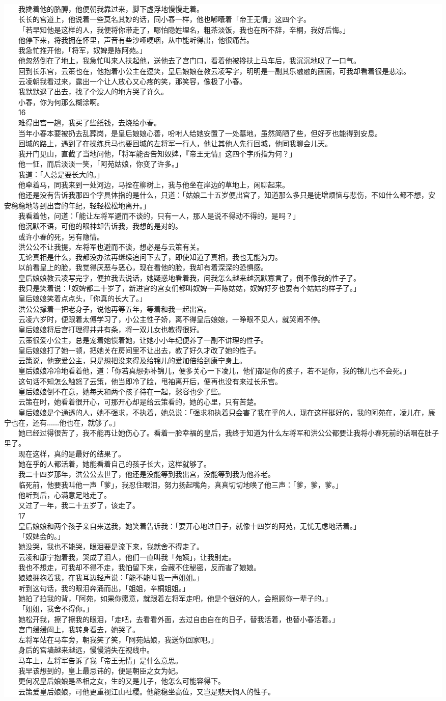&emsp;&emsp;我搀着他的胳膊，他便朝我靠过来，脚下虚浮地慢慢走着。  
&emsp;&emsp;长长的宫道上，他说着一些莫名其妙的话，同小春一样，他也嘟囔着「帝王无情」这四个字。  
&emsp;&emsp;「若早知他是这样的人，我便将你带走了，哪怕隐姓埋名，粗茶淡饭，我也在所不辞，辛桐，我好后悔。」  
&emsp;&emsp;他停下来，将我拥在怀里，声音有些沙哑哽咽，从中能听得出，他很痛苦。  
&emsp;&emsp;我急忙推开他，「将军，奴婢是陈阿苑。」  
&emsp;&emsp;他忽然倒在了地上，我急忙叫来人扶起他，送他去了宫门口，看着他被搀扶上马车后，我沉沉地叹了一口气。  
&emsp;&emsp;回到长乐宫，云策也在，他抱着小公主在逗笑，皇后娘娘在教云凌写字，明明是一副其乐融融的画面，可我却看着很是悲凉。  
&emsp;&emsp;云凌朝我看过来，露出一个让人放心又心疼的笑，那笑容，像极了小春。  
&emsp;&emsp;我默默退了出去，找了个没人的地方哭了许久。  
&emsp;&emsp;小春，你为何那么糊涂啊。  
&emsp;&emsp;16  
&emsp;&emsp;难得出宫一趟，我买了些纸钱，去烧给小春。  
&emsp;&emsp;当年小春本要被扔去乱葬岗，是皇后娘娘心善，吩咐人给她安置了一处墓地，虽然简陋了些，但好歹也能得到安息。  
&emsp;&emsp;回城的路上，遇到了在操练兵马也要回城的左将军一行人，他让其他人先行回城，他同我聊会儿天。  
&emsp;&emsp;我开门见山，直截了当地问他，「将军能否告知奴婢，『帝王无情』这四个字所指为何？」  
&emsp;&emsp;他一怔，而后淡淡一笑，「阿苑姑娘，你变了许多。」  
&emsp;&emsp;我道：「人总是要长大的。」  
&emsp;&emsp;他牵着马，同我来到一处河边，马拴在柳树上，我与他坐在岸边的草地上，闲聊起来。  
&emsp;&emsp;他还是没有告诉我那四个字具体指的是什么，只道：「姑娘二十五岁便出宫了，知道那么多只是徒增烦恼与悲伤，不如什么都不想，安安稳稳地等到出宫的年纪，轻轻松松地离开。」  
&emsp;&emsp;我看着他，问道：「能让左将军避而不谈的，只有一人，那人是说不得动不得的，是吗？」  
&emsp;&emsp;他沉默不语，可他的眼神却告诉我，我想的是对的。  
&emsp;&emsp;或许小春的死，另有隐情。  
&emsp;&emsp;洪公公不让我提，左将军也避而不谈，想必是与云策有关。  
&emsp;&emsp;无论真相是什么，我都没办法再继续追问下去了，即使知道了真相，我也无能为力。  
&emsp;&emsp;以前看皇上的脸，我觉得厌恶与恶心，现在看他的脸，我却有着深深的恐惧感。  
&emsp;&emsp;皇后娘娘教云凌写完字，便拉我去说话，她疑惑地看着我，问我怎么越来越沉默寡言了，倒不像我的性子了。  
&emsp;&emsp;我只是笑着说：「奴婢都二十岁了，新进宫的宫女们都叫奴婢一声陈姑姑，奴婢好歹也要有个姑姑的样子了。」  
&emsp;&emsp;皇后娘娘笑着点点头，「你真的长大了。」  
&emsp;&emsp;洪公公撑着一把老身子，说他再等五年，等着和我一起出宫。  
&emsp;&emsp;云凌六岁时，便跟着太傅学习了，小公主性子娇，离不得皇后娘娘，一睁眼不见人，就哭闹不停。  
&emsp;&emsp;皇后娘娘将后宫打理得井井有条，将一双儿女也教得很好。  
&emsp;&emsp;云策很爱小公主，总是宠着她惯着她，让她小小年纪便养了一副不讲理的性子。  
&emsp;&emsp;皇后娘娘打了她一顿，把她关在房间里不让出去，教了好久才改了她的性子。  
&emsp;&emsp;云策说，他宠爱公主，只是想把没来得及给锦儿的爱加倍给到康宁身上。  
&emsp;&emsp;皇后娘娘冷冷地看着他，道：「你若真想弥补锦儿，便多关心一下凌儿，他们都是你的孩子，若不是你，我的锦儿也不会死。」  
&emsp;&emsp;这句话不知怎么触怒了云策，他当即冷了脸，甩袖离开后，便再也没有来过长乐宫。  
&emsp;&emsp;皇后娘娘倒不在意，她每天和两个孩子待在一起，愁容也少了些。  
&emsp;&emsp;云策在时，她看着很开心，可那开心却是给云策看的，她的心里，只有苦楚。  
&emsp;&emsp;皇后娘娘是个通透的人，她不强求，不执着，她总说：「强求和执着只会害了我在乎的人，现在这样挺好的，我的阿苑在，凌儿在，康宁也在，还有……他也在，就够了。」  
&emsp;&emsp;她已经过得很苦了，我不能再让她伤心了。看着一脸幸福的皇后，我终于知道为什么左将军和洪公公都要让我将小春死前的话咽在肚子里了。  
&emsp;&emsp;现在这样，真的是最好的结果了。  
&emsp;&emsp;她在乎的人都活着，她能看着自己的孩子长大，这样就够了。  
&emsp;&emsp;我二十四岁那年，洪公公去世了，他还是没能等到我出宫，没能等到我为他养老。  
&emsp;&emsp;临死前，他要我叫他一声「爹」，我忍住眼泪，努力扬起嘴角，真真切切地唤了他三声：「爹，爹，爹。」  
&emsp;&emsp;他听到后，心满意足地走了。  
&emsp;&emsp;又过了一年，我二十五岁了，该走了。  
&emsp;&emsp;17  
&emsp;&emsp;皇后娘娘和两个孩子亲自来送我，她笑着告诉我：「要开心地过日子，就像十四岁的阿苑，无忧无虑地活着。」  
&emsp;&emsp;「奴婢会的。」  
&emsp;&emsp;她没哭，我也不能哭，眼泪要是流下来，我就舍不得走了。  
&emsp;&emsp;云凌和康宁抱着我，哭成了泪人，他们一直叫我「苑姨」，让我别走。  
&emsp;&emsp;我也不想走，可我却不得不走，我怕留下来，会藏不住秘密，反而害了娘娘。  
&emsp;&emsp;娘娘拥抱着我，在我耳边轻声说：「能不能叫我一声姐姐。」  
&emsp;&emsp;听到这句话，我的眼泪奔涌而出，「姐姐，辛桐姐姐。」  
&emsp;&emsp;她拍了拍我的背，「阿苑，如果你愿意，就跟着左将军走吧，他是个很好的人，会照顾你一辈子的。」  
&emsp;&emsp;「姐姐，我舍不得你。」  
&emsp;&emsp;她松开我，擦了擦我的眼泪，「走吧，去看看外面，去过自由自在的日子，替我活着，也替小春活着。」  
&emsp;&emsp;宫门缓缓阖上，我转身看去，她哭了。  
&emsp;&emsp;左将军站在马车旁，朝我笑了笑，「阿苑姑娘，我送你回家吧。」  
&emsp;&emsp;身后的宫墙越来越远，慢慢消失在视线中。  
&emsp;&emsp;马车上，左将军告诉了我「帝王无情」是什么意思。  
&emsp;&emsp;我早该想到的，皇上最忌讳的，便是朝臣之女为妃。  
&emsp;&emsp;更何况皇后娘娘是丞相之女，生的又是儿子，他怎么可能容得下。  
&emsp;&emsp;云策爱皇后娘娘，可他更重视江山社稷。他能稳坐高位，又岂是悲天悯人的性子。  